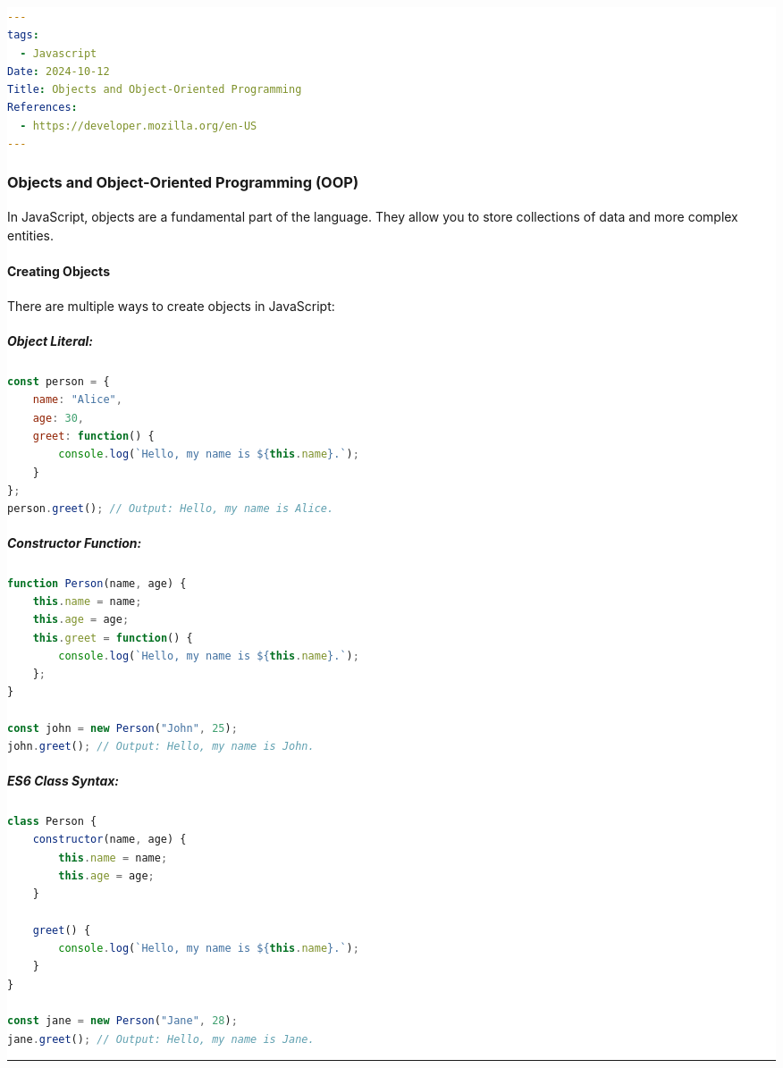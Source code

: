 ```yaml
---
tags:
  - Javascript
Date: 2024-10-12
Title: Objects and Object-Oriented Programming
References:
  - https://developer.mozilla.org/en-US
---
```

###  **Objects and Object-Oriented Programming (OOP)**

In JavaScript, objects are a fundamental part of the language. They allow you to store collections of data and more complex entities.

#### Creating Objects

There are multiple ways to create objects in JavaScript:

##### Object Literal:
```javascript
const person = {
    name: "Alice",
    age: 30,
    greet: function() {
        console.log(`Hello, my name is ${this.name}.`);
    }
};
person.greet(); // Output: Hello, my name is Alice.
```

##### Constructor Function:
```javascript
function Person(name, age) {
    this.name = name;
    this.age = age;
    this.greet = function() {
        console.log(`Hello, my name is ${this.name}.`);
    };
}

const john = new Person("John", 25);
john.greet(); // Output: Hello, my name is John.
```

##### ES6 Class Syntax:
```javascript
class Person {
    constructor(name, age) {
        this.name = name;
        this.age = age;
    }

    greet() {
        console.log(`Hello, my name is ${this.name}.`);
    }
}

const jane = new Person("Jane", 28);
jane.greet(); // Output: Hello, my name is Jane.
```

---